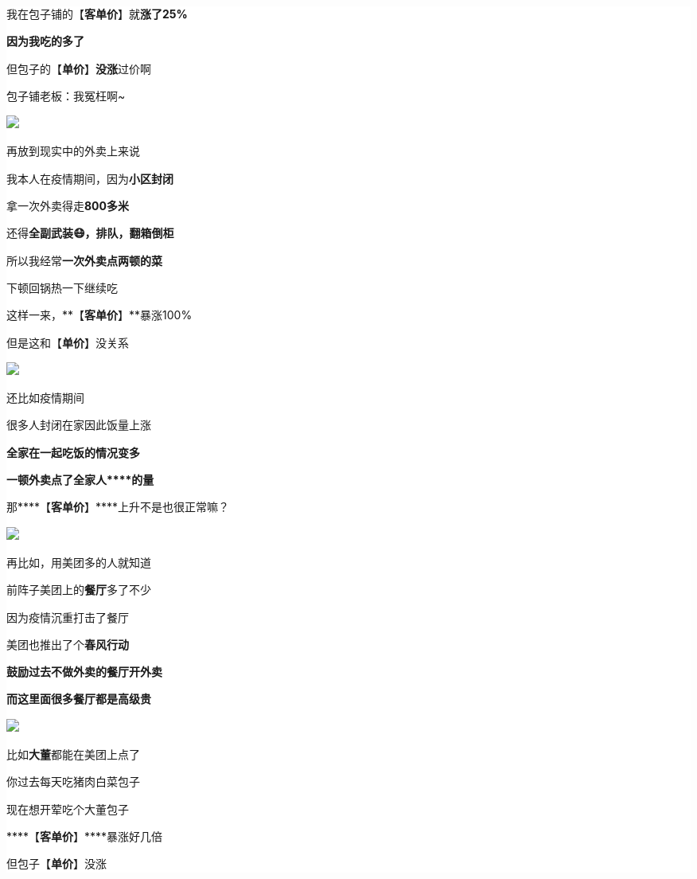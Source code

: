我在包子铺的【**客单价**】就**涨了25%**

**因为我吃的多了**

但包子的【**单价**】**没涨**过价啊

包子铺老板：我冤枉啊~

![](https://images.weserv.nl/?url=https%3A//mmbiz.qpic.cn/sz_mmbiz_jpg/8tGMDGvnWZDOeibR2ZIvqndf2fenx6NfcbibEO86TrR9e3Sgq0NtEhiaLjyx9AoibHJrVmcZOIrpBQT5IJFCF8ian6g/640%3Fwx_fmt%3Djpeg)

再放到现实中的外卖上来说  

我本人在疫情期间，因为**小区封闭**

拿一次外卖得走**800多米**

还得**全副武装😷，排队，翻箱倒柜**

所以我经常**一次外卖点****两顿****的菜**

下顿回锅热一下继续吃

这样一来，**【******客单价******】**暴涨100%

但是这和【**单价**】没关系

![](https://images.weserv.nl/?url=https%3A//mmbiz.qpic.cn/sz_mmbiz_jpg/8tGMDGvnWZDOeibR2ZIvqndf2fenx6NfcYhsfibQic5g9S7TcbAE3DXSay2MoTmlEBm4gQkHxibK9XnR6Hp5eaHPUw/640%3Fwx_fmt%3Djpeg)

还比如疫情期间  

很多人封闭在家因此饭量上涨

**全家在一起吃饭的情况变多**

**一顿外卖****点了****全家人****的量**

那****【****客单价****】****上升不是也很正常嘛？

![](https://images.weserv.nl/?url=https%3A//mmbiz.qpic.cn/sz_mmbiz_gif/8tGMDGvnWZBQaicCS0A6gdlBk4uwXoFvPNy01ch21A0LEeuIdKp1DNTGsEEaV8tNibtQlkjsPxBM8GAuhJb2QY4Q/640%3Fwx_fmt%3Dgif)

再比如，用美团多的人就知道  

前阵子美团上的**餐厅**多了不少

因为疫情沉重打击了餐厅

美团也推出了个**春风行动**

**鼓励过去不做外卖的餐厅开外卖**

**而这里面很多餐厅都是高级贵**

![](https://images.weserv.nl/?url=https%3A//mmbiz.qpic.cn/sz_mmbiz_jpg/8tGMDGvnWZDOeibR2ZIvqndf2fenx6NfczKX1662o7VtoL5QyACPl1cxBOKgLd9640ibp4eJXxNZVRTsy2SpgOgA/640%3Fwx_fmt%3Djpeg)

比如**大董**都能在美团上点了  

你过去每天吃猪肉白菜包子

现在想开荤吃个大董包子

****【****客单价****】****暴涨好几倍

但包子【**单价**】没涨
